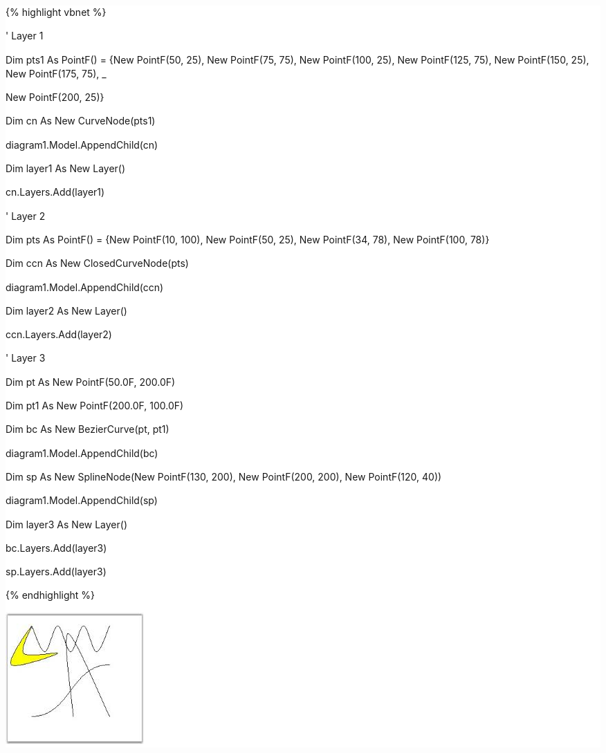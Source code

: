 {% highlight vbnet %}



' Layer 1

Dim pts1 As PointF() = {New PointF(50, 25), New PointF(75, 75), New PointF(100, 25), New PointF(125, 75), New PointF(150, 25), New PointF(175, 75), _

 New PointF(200, 25)}

Dim cn As New CurveNode(pts1)

diagram1.Model.AppendChild(cn)

Dim layer1 As New Layer()

cn.Layers.Add(layer1)



' Layer 2

Dim pts As PointF() = {New PointF(10, 100), New PointF(50, 25), New PointF(34, 78), New PointF(100, 78)}

Dim ccn As New ClosedCurveNode(pts)

diagram1.Model.AppendChild(ccn)

Dim layer2 As New Layer()

ccn.Layers.Add(layer2)



' Layer 3

Dim pt As New PointF(50.0F, 200.0F)

Dim pt1 As New PointF(200.0F, 100.0F)

Dim bc As New BezierCurve(pt, pt1)

diagram1.Model.AppendChild(bc)

Dim sp As New SplineNode(New PointF(130, 200), New PointF(200, 200), New PointF(120, 40))

diagram1.Model.AppendChild(sp)

Dim layer3 As New Layer()

bc.Layers.Add(layer3)

sp.Layers.Add(layer3)

{% endhighlight %}

![](Advanced-Features_images/Advanced-Features_img20.jpeg)
